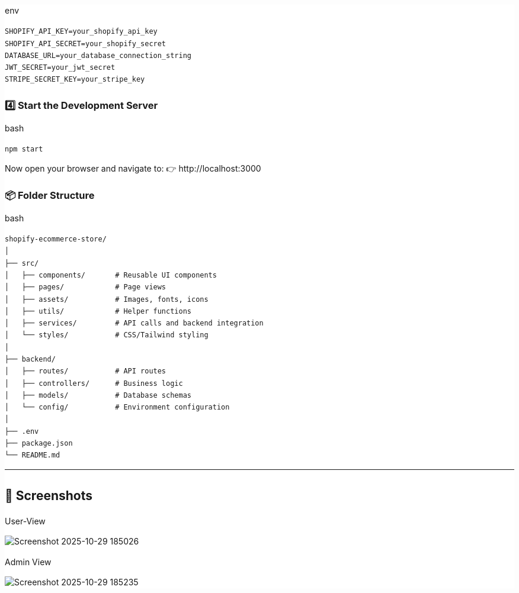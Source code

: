 env
```
SHOPIFY_API_KEY=your_shopify_api_key
SHOPIFY_API_SECRET=your_shopify_secret
DATABASE_URL=your_database_connection_string
JWT_SECRET=your_jwt_secret
STRIPE_SECRET_KEY=your_stripe_key
```
### 4️⃣ Start the Development Server
bash
```
npm start
```
Now open your browser and navigate to:
👉 http://localhost:3000

### 📦 Folder Structure
bash
```
shopify-ecommerce-store/
│
├── src/
│   ├── components/       # Reusable UI components
│   ├── pages/            # Page views
│   ├── assets/           # Images, fonts, icons
│   ├── utils/            # Helper functions
│   ├── services/         # API calls and backend integration
│   └── styles/           # CSS/Tailwind styling
│
├── backend/
│   ├── routes/           # API routes
│   ├── controllers/      # Business logic
│   ├── models/           # Database schemas
│   └── config/           # Environment configuration
│
├── .env
├── package.json
└── README.md
```
---

## 📸 Screenshots

User-View

<img width="860" height="715" alt="Screenshot 2025-10-29 185026" src="https://github.com/user-attachments/assets/5d7b48cf-45fa-4a87-a231-964c090cec0d" />

Admin View 

<img width="824" height="699" alt="Screenshot 2025-10-29 185235" src="https://github.com/user-attachments/assets/6580e222-8bda-4fc9-a5d9-a15f371557ff" />

